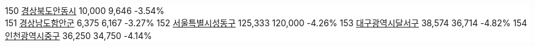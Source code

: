   <tr class="item">
    <td>150</td>
    <td><a href="/apt/경상북도안동시">경상북도안동시</a></td>
    <td>10,000</td>
    <td>9,646</td>
    <td>-3.54%</td>
  </tr>

  <tr>
    <td colspan="5">
      <script async src="https://pagead2.googlesyndication.com/pagead/js/adsbygoogle.js?client=ca-pub-3485438051770037"
          crossorigin="anonymous"></script>
      <ins class="adsbygoogle"
          style="display:block; text-align:center;"
          data-ad-layout="in-article"
          data-ad-format="fluid"
          data-ad-client="ca-pub-3485438051770037"
          data-ad-slot="2046582130"></ins>
      <script>
          (adsbygoogle = window.adsbygoogle || []).push({});
      </script>
    </td>
  </tr>            
            
  <tr class="item">
    <td>151</td>
    <td><a href="/apt/경상남도함안군">경상남도함안군</a></td>
    <td>6,375</td>
    <td>6,167</td>
    <td>-3.27%</td>
  </tr>

  <tr class="item">
    <td>152</td>
    <td><a href="/apt/서울특별시성동구">서울특별시성동구</a></td>
    <td>125,333</td>
    <td>120,000</td>
    <td>-4.26%</td>
  </tr>

  <tr class="item">
    <td>153</td>
    <td><a href="/apt/대구광역시달서구">대구광역시달서구</a></td>
    <td>38,574</td>
    <td>36,714</td>
    <td>-4.82%</td>
  </tr>

  <tr class="item">
    <td>154</td>
    <td><a href="/apt/인천광역시중구">인천광역시중구</a></td>
    <td>36,250</td>
    <td>34,750</td>
    <td>-4.14%</td>
  </tr>
